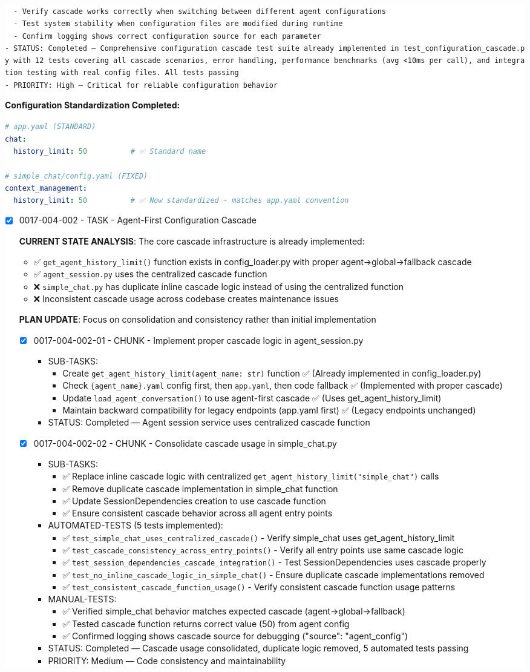       - Verify cascade works correctly when switching between different agent configurations
      - Test system stability when configuration files are modified during runtime
      - Confirm logging shows correct configuration source for each parameter
    - STATUS: Completed — Comprehensive configuration cascade test suite already implemented in test_configuration_cascade.py with 12 tests covering all cascade scenarios, error handling, performance benchmarks (avg <10ms per call), and integration testing with real config files. All tests passing
    - PRIORITY: High — Critical for reliable configuration behavior
    
**Configuration Standardization Completed:**
```yaml
# app.yaml (STANDARD)
chat:
  history_limit: 50          # ✅ Standard name

# simple_chat/config.yaml (FIXED) 
context_management:
  history_limit: 50          # ✅ Now standardized - matches app.yaml convention
```

- [x] 0017-004-002 - TASK - Agent-First Configuration Cascade
  
  **CURRENT STATE ANALYSIS**: The core cascade infrastructure is already implemented:
  - ✅ `get_agent_history_limit()` function exists in config_loader.py with proper agent→global→fallback cascade
  - ✅ `agent_session.py` uses the centralized cascade function
  - ❌ `simple_chat.py` has duplicate inline cascade logic instead of using the centralized function
  - ❌ Inconsistent cascade usage across codebase creates maintenance issues
  
  **PLAN UPDATE**: Focus on consolidation and consistency rather than initial implementation
  - [x] 0017-004-002-01 - CHUNK - Implement proper cascade logic in agent_session.py
    - SUB-TASKS:
      - Create `get_agent_history_limit(agent_name: str)` function ✅ (Already implemented in config_loader.py)
      - Check `{agent_name}.yaml` config first, then `app.yaml`, then code fallback ✅ (Implemented with proper cascade)
      - Update `load_agent_conversation()` to use agent-first cascade ✅ (Uses get_agent_history_limit)
      - Maintain backward compatibility for legacy endpoints (app.yaml first) ✅ (Legacy endpoints unchanged)
    - STATUS: Completed — Agent session service uses centralized cascade function
  
  - [x] 0017-004-002-02 - CHUNK - Consolidate cascade usage in simple_chat.py
    - SUB-TASKS:
      - ✅ Replace inline cascade logic with centralized `get_agent_history_limit("simple_chat")` calls
      - ✅ Remove duplicate cascade implementation in simple_chat function
      - ✅ Update SessionDependencies creation to use cascade function
      - ✅ Ensure consistent cascade behavior across all agent entry points
    - AUTOMATED-TESTS (5 tests implemented):
      - ✅ `test_simple_chat_uses_centralized_cascade()` - Verify simple_chat uses get_agent_history_limit
      - ✅ `test_cascade_consistency_across_entry_points()` - Verify all entry points use same cascade logic
      - ✅ `test_session_dependencies_cascade_integration()` - Test SessionDependencies uses cascade properly
      - ✅ `test_no_inline_cascade_logic_in_simple_chat()` - Ensure duplicate cascade implementations removed
      - ✅ `test_consistent_cascade_function_usage()` - Verify consistent cascade function usage patterns
    - MANUAL-TESTS:
      - ✅ Verified simple_chat behavior matches expected cascade (agent→global→fallback)
      - ✅ Tested cascade function returns correct value (50) from agent config
      - ✅ Confirmed logging shows cascade source for debugging ("source": "agent_config")
    - STATUS: Completed — Cascade usage consolidated, duplicate logic removed, 5 automated tests passing
    - PRIORITY: Medium — Code consistency and maintainability
  